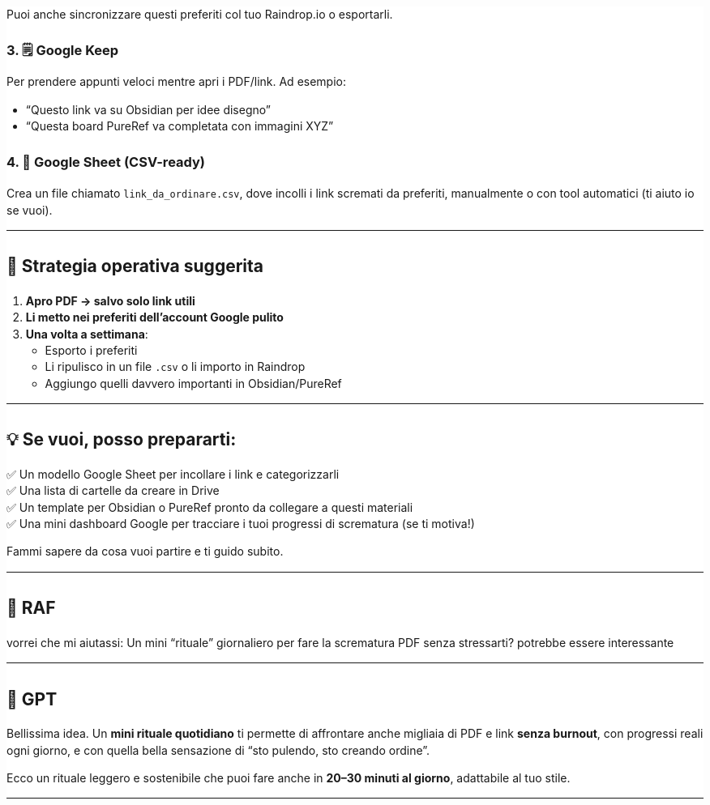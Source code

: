 Puoi anche sincronizzare questi preferiti col tuo Raindrop.io o esportarli.

### 3. 🗒️ **Google Keep**
Per prendere appunti veloci mentre apri i PDF/link. Ad esempio:
- “Questo link va su Obsidian per idee disegno”
- “Questa board PureRef va completata con immagini XYZ”

### 4. 📑 **Google Sheet (CSV-ready)**
Crea un file chiamato `link_da_ordinare.csv`, dove incolli i link scremati da preferiti, manualmente o con tool automatici (ti aiuto io se vuoi).

---

## 📌 Strategia operativa suggerita

1. **Apro PDF → salvo solo link utili**
2. **Li metto nei preferiti dell’account Google pulito**
3. **Una volta a settimana**:
   - Esporto i preferiti
   - Li ripulisco in un file `.csv` o li importo in Raindrop
   - Aggiungo quelli davvero importanti in Obsidian/PureRef

---

## 💡 Se vuoi, posso prepararti:
✅ Un modello Google Sheet per incollare i link e categorizzarli  
✅ Una lista di cartelle da creare in Drive  
✅ Un template per Obsidian o PureRef pronto da collegare a questi materiali  
✅ Una mini dashboard Google per tracciare i tuoi progressi di scrematura (se ti motiva!)

Fammi sapere da cosa vuoi partire e ti guido subito.

---

## 👤 **RAF**

vorrei che mi aiutassi:
Un mini “rituale” giornaliero per fare la scrematura PDF senza stressarti? potrebbe essere interessante

---

## 🤖 **GPT**

Bellissima idea. Un **mini rituale quotidiano** ti permette di affrontare anche migliaia di PDF e link **senza burnout**, con progressi reali ogni giorno, e con quella bella sensazione di “sto pulendo, sto creando ordine”.

Ecco un rituale leggero e sostenibile che puoi fare anche in **20–30 minuti al giorno**, adattabile al tuo stile.

---

